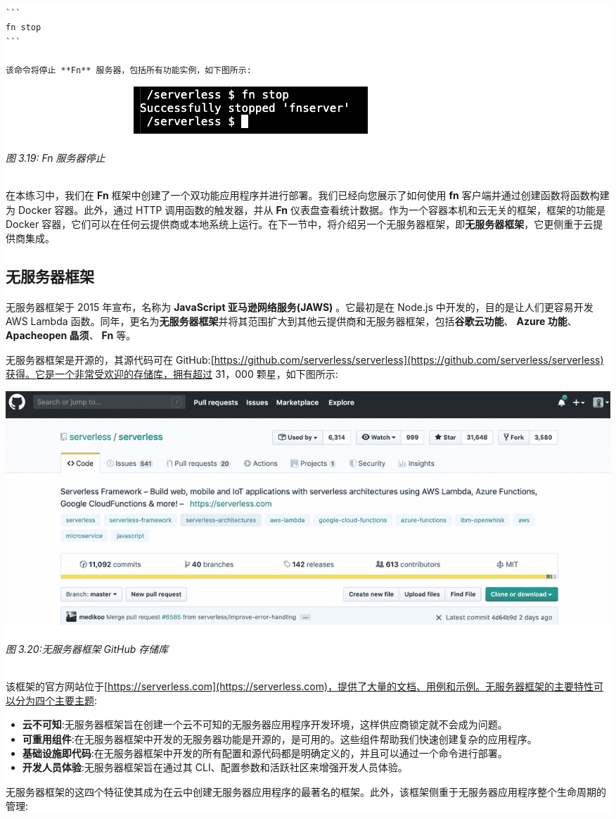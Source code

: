     ```
    fn stop
    ```

    该命令将停止 **Fn** 服务器，包括所有功能实例，如下图所示:

![Figure 3.19: Fn server stop   ](img/C12607_03_19.jpg)

###### 图 3.19: Fn 服务器停止

在本练习中，我们在 **Fn** 框架中创建了一个双功能应用程序并进行部署。我们已经向您展示了如何使用 **fn** 客户端并通过创建函数将函数构建为 Docker 容器。此外，通过 HTTP 调用函数的触发器，并从 **Fn** 仪表盘查看统计数据。作为一个容器本机和云无关的框架，框架的功能是 Docker 容器，它们可以在任何云提供商或本地系统上运行。在下一节中，将介绍另一个无服务器框架，即**无服务器框架**，它更侧重于云提供商集成。

## 无服务器框架

无服务器框架于 2015 年宣布，名称为 **JavaScript 亚马逊网络服务(JAWS)** 。它最初是在 Node.js 中开发的，目的是让人们更容易开发 AWS Lambda 函数。同年，更名为**无服务器框架**并将其范围扩大到其他云提供商和无服务器框架，包括**谷歌云功能**、 **Azure 功能**、**Apacheopen 晶须**、 **Fn** 等。

无服务器框架是开源的，其源代码可在 GitHub:[https://github.com/serverless/serverless](https://github.com/serverless/serverless)获得。它是一个非常受欢迎的存储库，拥有超过 31，000 颗星，如下图所示:

![Figure 3.20: Serverless Framework GitHub repository   ](img/C12607_03_20.jpg)

###### 图 3.20:无服务器框架 GitHub 存储库

该框架的官方网站位于[https://serverless.com](https://serverless.com)，提供了大量的文档、用例和示例。无服务器框架的主要特性可以分为四个主要主题:

*   **云不可知**:无服务器框架旨在创建一个云不可知的无服务器应用程序开发环境，这样供应商锁定就不会成为问题。
*   **可重用组件**:在无服务器框架中开发的无服务器功能是开源的，是可用的。这些组件帮助我们快速创建复杂的应用程序。
*   **基础设施即代码**:在无服务器框架中开发的所有配置和源代码都是明确定义的，并且可以通过一个命令进行部署。
*   **开发人员体验**:无服务器框架旨在通过其 CLI、配置参数和活跃社区来增强开发人员体验。

无服务器框架的这四个特征使其成为在云中创建无服务器应用程序的最著名的框架。此外，该框架侧重于无服务器应用程序整个生命周期的管理:
